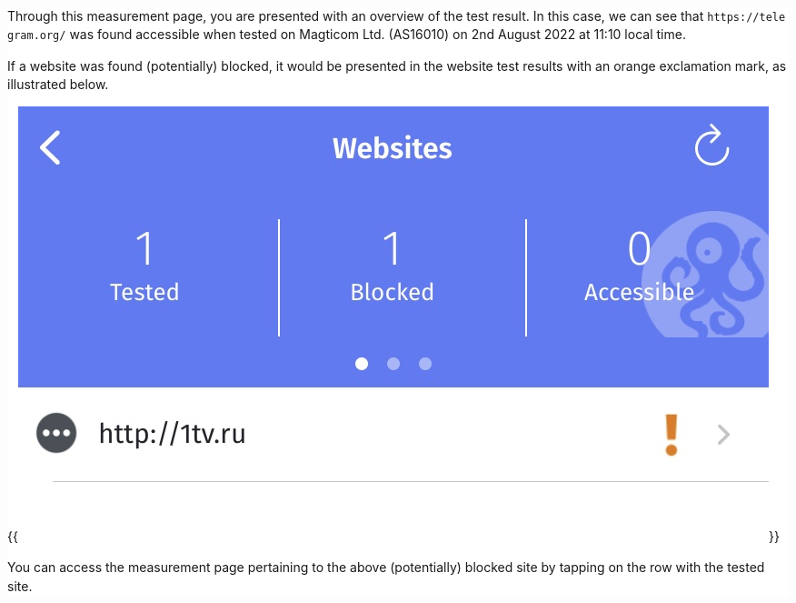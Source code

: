 Through this measurement page, you are presented with an overview of the test result. In this case, we can see that `https://telegram.org/` was found accessible when tested on Magticom Ltd. (AS16010) on 2nd August 2022 at 11:10 local time.

If a website was found (potentially) blocked, it would be presented in the website test results with an orange exclamation mark, as illustrated below.

{{<img src="images/image105.jpg" title="1tv inaccessible" alt="1tv inaccessible">}}

You can access the measurement page pertaining to the above (potentially) blocked site by tapping on the row with the tested site.
